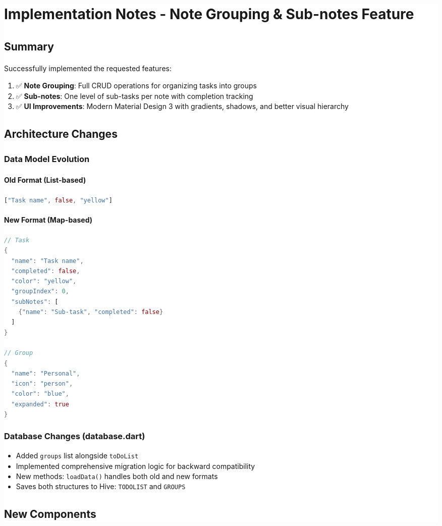 # Implementation Notes - Note Grouping & Sub-notes Feature

## Summary
Successfully implemented the requested features:
1. ✅ **Note Grouping**: Full CRUD operations for organizing tasks into groups
2. ✅ **Sub-notes**: One level of sub-tasks per note with completion tracking
3. ✅ **UI Improvements**: Modern Material Design 3 with gradients, shadows, and better visual hierarchy

## Architecture Changes

### Data Model Evolution

#### Old Format (List-based)
```dart
["Task name", false, "yellow"]
```

#### New Format (Map-based)
```dart
// Task
{
  "name": "Task name",
  "completed": false,
  "color": "yellow",
  "groupIndex": 0,
  "subNotes": [
    {"name": "Sub-task", "completed": false}
  ]
}

// Group
{
  "name": "Personal",
  "icon": "person",
  "color": "blue",
  "expanded": true
}
```

### Database Changes (database.dart)
- Added `groups` list alongside `toDoList`
- Implemented comprehensive migration logic for backward compatibility
- New methods: `loadData()` handles both old and new formats
- Saves both structures to Hive: `TODOLIST` and `GROUPS`

## New Components
